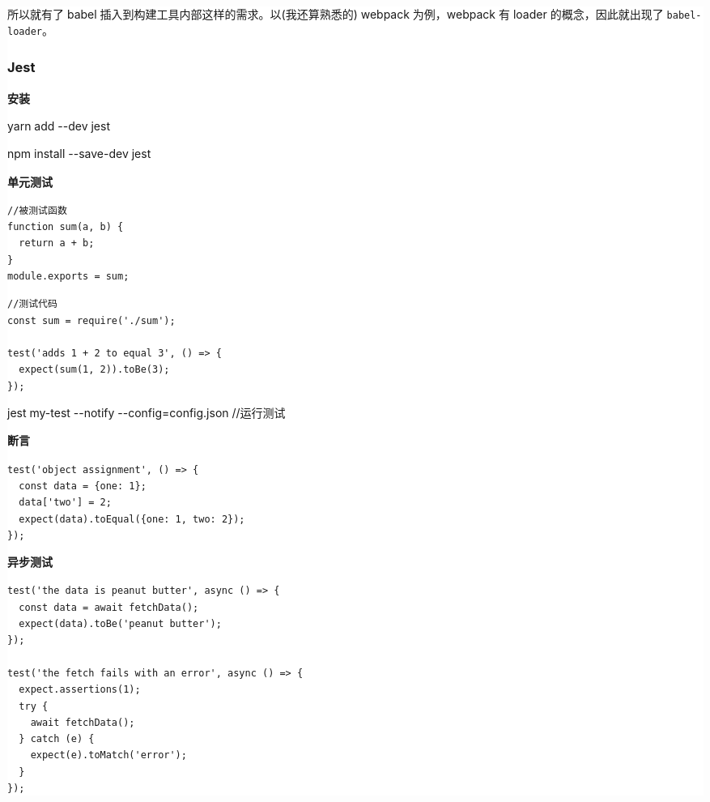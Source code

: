 所以就有了 babel 插入到构建工具内部这样的需求。以(我还算熟悉的) webpack 为例，webpack 有 loader 的概念，因此就出现了 `babel-loader`。

### Jest

**安装**

yarn add --dev jest

npm install --save-dev jest

**单元测试**

```
//被测试函数
function sum(a, b) {
  return a + b;
}
module.exports = sum;
```

```
//测试代码
const sum = require('./sum');

test('adds 1 + 2 to equal 3', () => {
  expect(sum(1, 2)).toBe(3);
});
```

jest my-test --notify --config=config.json //运行测试

**断言**

```
test('object assignment', () => {
  const data = {one: 1};
  data['two'] = 2;
  expect(data).toEqual({one: 1, two: 2});
});
```

**异步测试**

```
test('the data is peanut butter', async () => {
  const data = await fetchData();
  expect(data).toBe('peanut butter');
});

test('the fetch fails with an error', async () => {
  expect.assertions(1);
  try {
    await fetchData();
  } catch (e) {
    expect(e).toMatch('error');
  }
});
```

